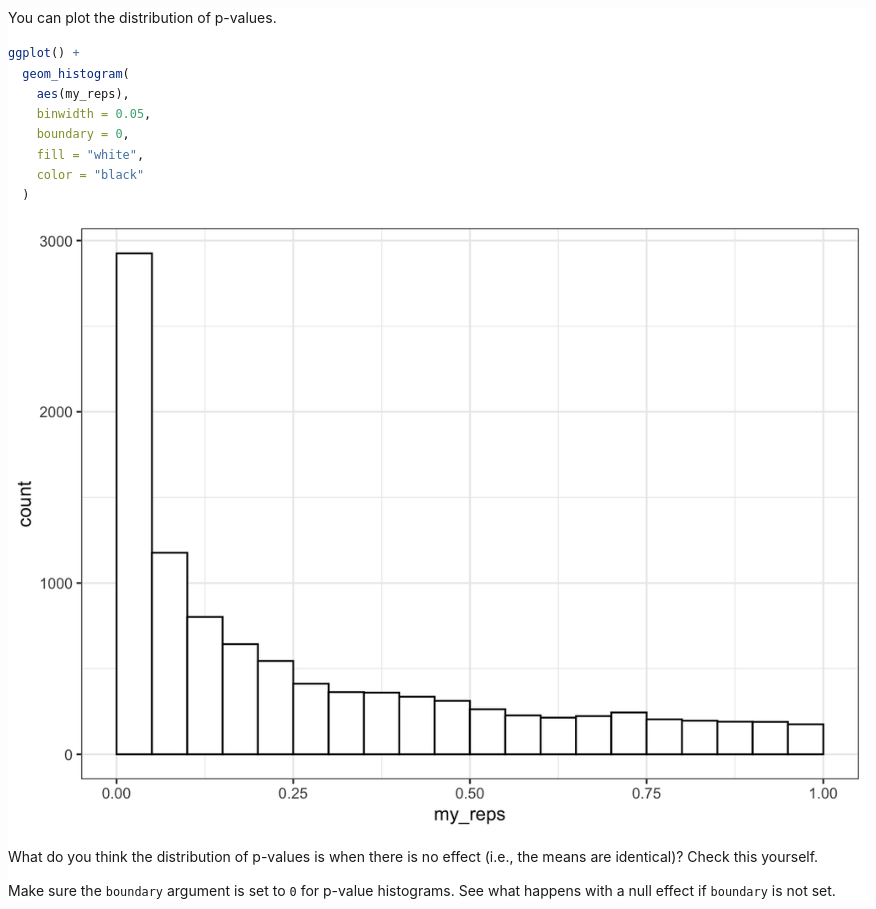 You can plot the distribution of p-values.


```r
ggplot() + 
  geom_histogram(
    aes(my_reps), 
    binwidth = 0.05, 
    boundary = 0,
    fill = "white", 
    color = "black"
  )
```

<img src="09-sim_files/figure-html/plot-reps-t-1.png" width="100%" style="display: block; margin: auto;" />

<div class="try">
<p>What do you think the distribution of p-values is when there is no effect (i.e., the means are identical)? Check this yourself.</p>
</div>

<div class="warning">
<p>Make sure the <code>boundary</code> argument is set to <code>0</code> for p-value histograms. See what happens with a null effect if <code>boundary</code> is not set.</p>
</div>
